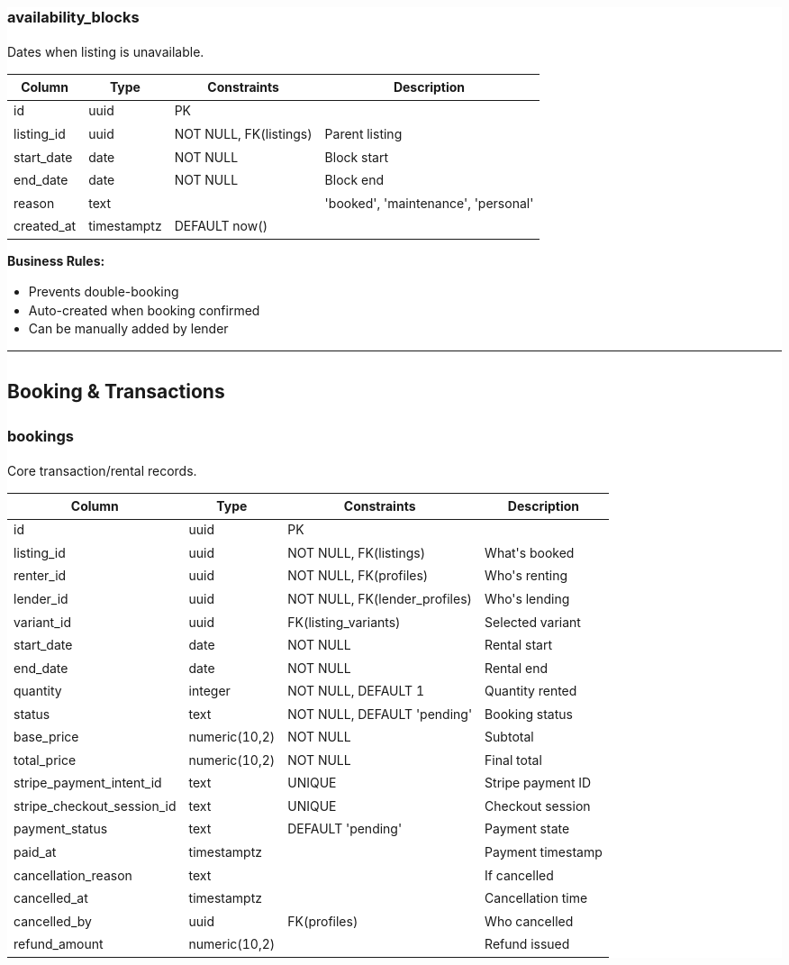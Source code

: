 ### availability_blocks
Dates when listing is unavailable.

| Column | Type | Constraints | Description |
|--------|------|-------------|-------------|
| id | uuid | PK | |
| listing_id | uuid | NOT NULL, FK(listings) | Parent listing |
| start_date | date | NOT NULL | Block start |
| end_date | date | NOT NULL | Block end |
| reason | text | | 'booked', 'maintenance', 'personal' |
| created_at | timestamptz | DEFAULT now() | |

**Business Rules:**
- Prevents double-booking
- Auto-created when booking confirmed
- Can be manually added by lender

---

## Booking & Transactions

### bookings
Core transaction/rental records.

| Column | Type | Constraints | Description |
|--------|------|-------------|-------------|
| id | uuid | PK | |
| listing_id | uuid | NOT NULL, FK(listings) | What's booked |
| renter_id | uuid | NOT NULL, FK(profiles) | Who's renting |
| lender_id | uuid | NOT NULL, FK(lender_profiles) | Who's lending |
| variant_id | uuid | FK(listing_variants) | Selected variant |
| start_date | date | NOT NULL | Rental start |
| end_date | date | NOT NULL | Rental end |
| quantity | integer | NOT NULL, DEFAULT 1 | Quantity rented |
| status | text | NOT NULL, DEFAULT 'pending' | Booking status |
| base_price | numeric(10,2) | NOT NULL | Subtotal |
| total_price | numeric(10,2) | NOT NULL | Final total |
| stripe_payment_intent_id | text | UNIQUE | Stripe payment ID |
| stripe_checkout_session_id | text | UNIQUE | Checkout session |
| payment_status | text | DEFAULT 'pending' | Payment state |
| paid_at | timestamptz | | Payment timestamp |
| cancellation_reason | text | | If cancelled |
| cancelled_at | timestamptz | | Cancellation time |
| cancelled_by | uuid | FK(profiles) | Who cancelled |
| refund_amount | numeric(10,2) | | Refund issued |
